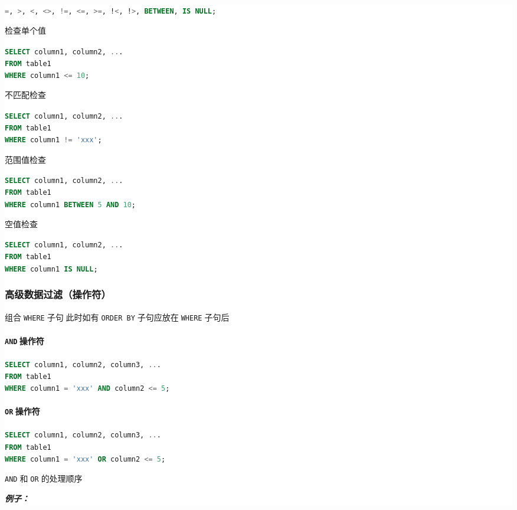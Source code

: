 ``` sql
=, >, <, <>, !=, <=, >=, !<, !>, BETWEEN, IS NULL;
```

检查单个值

``` sql
SELECT column1, column2, ...
FROM table1
WHERE column1 <= 10;
```

不匹配检查

``` sql
SELECT column1, column2, ...
FROM table1
WHERE column1 != 'xxx';
```

范围值检查

``` sql
SELECT column1, column2, ...
FROM table1
WHERE column1 BETWEEN 5 AND 10;
```

空值检查

``` sql
SELECT column1, column2, ...
FROM table1
WHERE column1 IS NULL;
```

### 高级数据过滤（操作符）

组合 `WHERE` 子句
此时如有 `ORDER BY` 子句应放在 `WHERE` 子句后

#### `AND` 操作符

``` sql
SELECT column1, column2, column3, ...
FROM table1
WHERE column1 = 'xxx' AND column2 <= 5;
```

#### `OR` 操作符

``` sql
SELECT column1, column2, column3, ...
FROM table1
WHERE column1 = 'xxx' OR column2 <= 5;
```

`AND` 和 `OR` 的处理顺序

**_例子：_**
